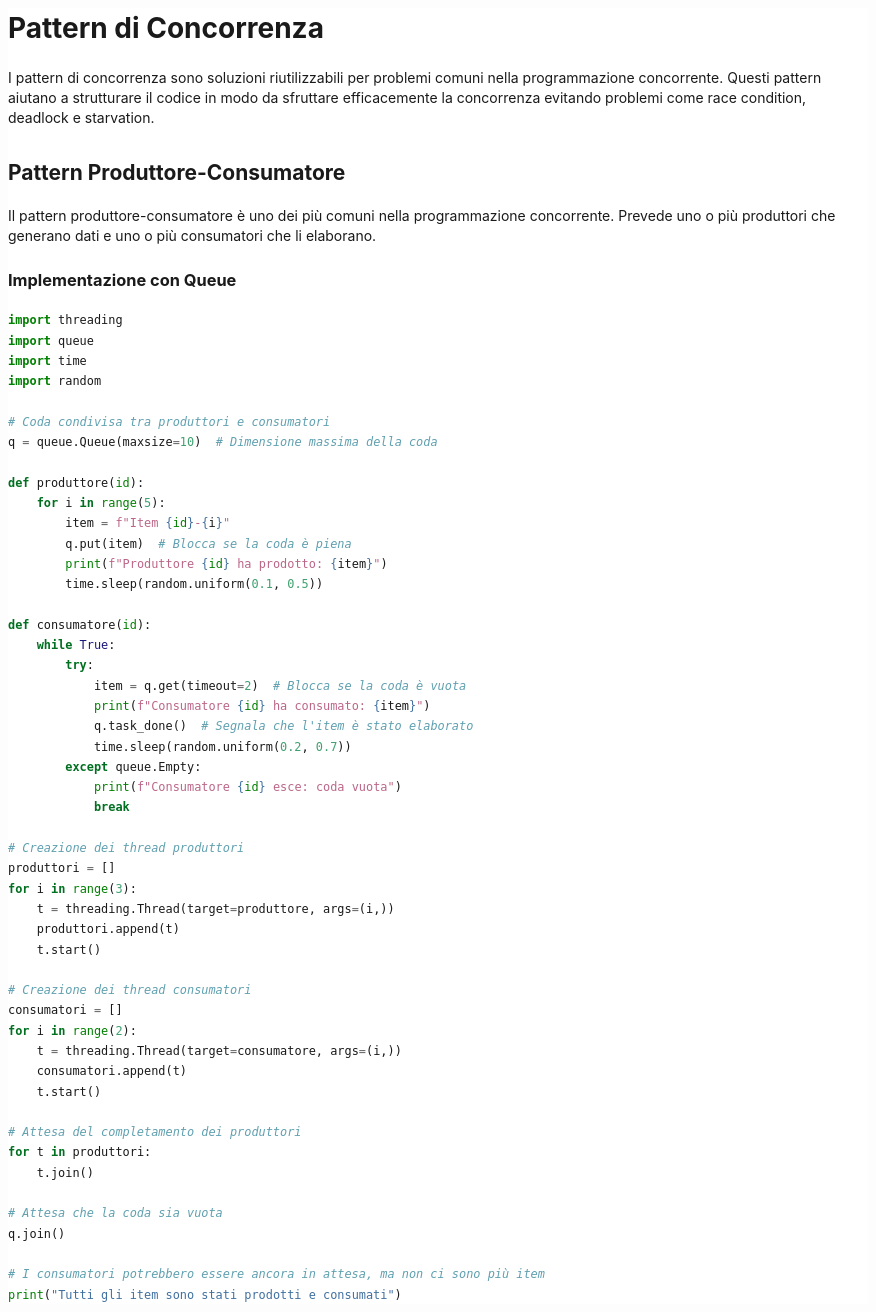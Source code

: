 # Pattern di Concorrenza

I pattern di concorrenza sono soluzioni riutilizzabili per problemi comuni nella programmazione concorrente. Questi pattern aiutano a strutturare il codice in modo da sfruttare efficacemente la concorrenza evitando problemi come race condition, deadlock e starvation.

## Pattern Produttore-Consumatore

Il pattern produttore-consumatore è uno dei più comuni nella programmazione concorrente. Prevede uno o più produttori che generano dati e uno o più consumatori che li elaborano.

### Implementazione con Queue

```python
import threading
import queue
import time
import random

# Coda condivisa tra produttori e consumatori
q = queue.Queue(maxsize=10)  # Dimensione massima della coda

def produttore(id):
    for i in range(5):
        item = f"Item {id}-{i}"
        q.put(item)  # Blocca se la coda è piena
        print(f"Produttore {id} ha prodotto: {item}")
        time.sleep(random.uniform(0.1, 0.5))

def consumatore(id):
    while True:
        try:
            item = q.get(timeout=2)  # Blocca se la coda è vuota
            print(f"Consumatore {id} ha consumato: {item}")
            q.task_done()  # Segnala che l'item è stato elaborato
            time.sleep(random.uniform(0.2, 0.7))
        except queue.Empty:
            print(f"Consumatore {id} esce: coda vuota")
            break

# Creazione dei thread produttori
produttori = []
for i in range(3):
    t = threading.Thread(target=produttore, args=(i,))
    produttori.append(t)
    t.start()

# Creazione dei thread consumatori
consumatori = []
for i in range(2):
    t = threading.Thread(target=consumatore, args=(i,))
    consumatori.append(t)
    t.start()

# Attesa del completamento dei produttori
for t in produttori:
    t.join()

# Attesa che la coda sia vuota
q.join()

# I consumatori potrebbero essere ancora in attesa, ma non ci sono più item
print("Tutti gli item sono stati prodotti e consumati")
```